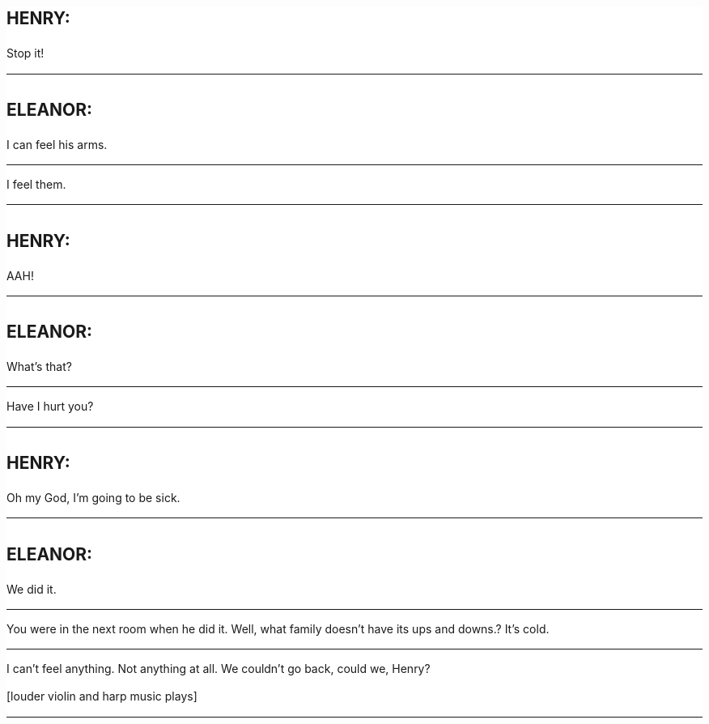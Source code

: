 
## HENRY:
Stop it!

---

## ELEANOR:
I can feel his arms.

---

I feel them.

---

## HENRY:
AAH!

---

## ELEANOR:
What’s that?

---

Have I hurt you?


---

## HENRY:
Oh my God, I’m going to be sick.

---

## ELEANOR:
We did it.

---

You were in the next room when he did it.
Well, what family doesn’t have its ups and downs.?
It’s cold.

---

I can’t feel anything.
Not anything at all.
We couldn’t go back, could we, Henry?

[louder violin and harp music plays]


---

[//]: # (title settings—give the play a title and author name)
[//]: # (color settings—replace "character-_____" with a character name)
[//]: # (list of colors)
[//]: # (list of characters, in color)